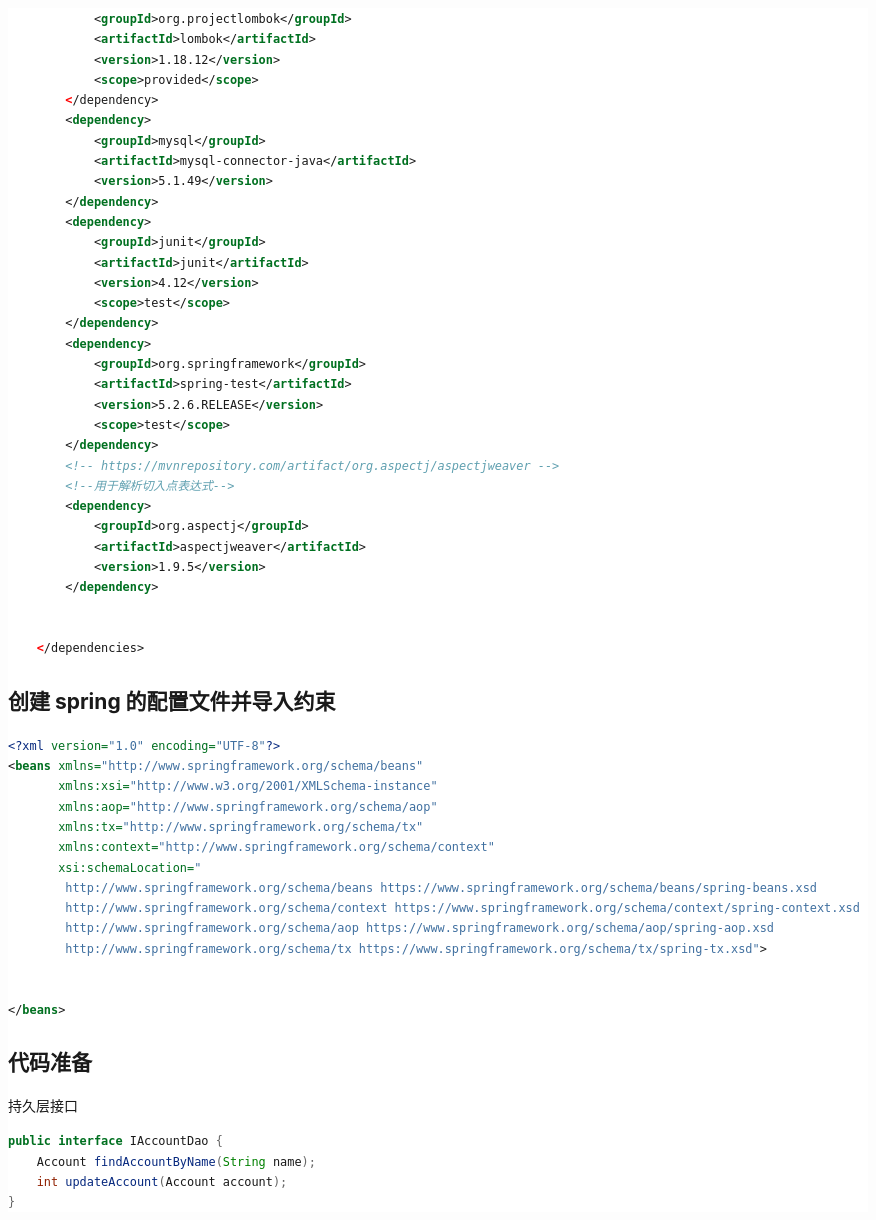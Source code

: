 ```xml
            <groupId>org.projectlombok</groupId>
            <artifactId>lombok</artifactId>
            <version>1.18.12</version>
            <scope>provided</scope>
        </dependency>
        <dependency>
            <groupId>mysql</groupId>
            <artifactId>mysql-connector-java</artifactId>
            <version>5.1.49</version>
        </dependency>
        <dependency>
            <groupId>junit</groupId>
            <artifactId>junit</artifactId>
            <version>4.12</version>
            <scope>test</scope>
        </dependency>
        <dependency>
            <groupId>org.springframework</groupId>
            <artifactId>spring-test</artifactId>
            <version>5.2.6.RELEASE</version>
            <scope>test</scope>
        </dependency>
        <!-- https://mvnrepository.com/artifact/org.aspectj/aspectjweaver -->
        <!--用于解析切入点表达式-->
        <dependency>
            <groupId>org.aspectj</groupId>
            <artifactId>aspectjweaver</artifactId>
            <version>1.9.5</version>
        </dependency>


    </dependencies>
```
## 创建 spring 的配置文件并导入约束
```xml
<?xml version="1.0" encoding="UTF-8"?>
<beans xmlns="http://www.springframework.org/schema/beans"
       xmlns:xsi="http://www.w3.org/2001/XMLSchema-instance"
       xmlns:aop="http://www.springframework.org/schema/aop"
       xmlns:tx="http://www.springframework.org/schema/tx"
       xmlns:context="http://www.springframework.org/schema/context"
       xsi:schemaLocation="
        http://www.springframework.org/schema/beans https://www.springframework.org/schema/beans/spring-beans.xsd
        http://www.springframework.org/schema/context https://www.springframework.org/schema/context/spring-context.xsd
        http://www.springframework.org/schema/aop https://www.springframework.org/schema/aop/spring-aop.xsd
        http://www.springframework.org/schema/tx https://www.springframework.org/schema/tx/spring-tx.xsd">


</beans>
```
## 代码准备
持久层接口
```java
public interface IAccountDao {
    Account findAccountByName(String name);
    int updateAccount(Account account);
}
```